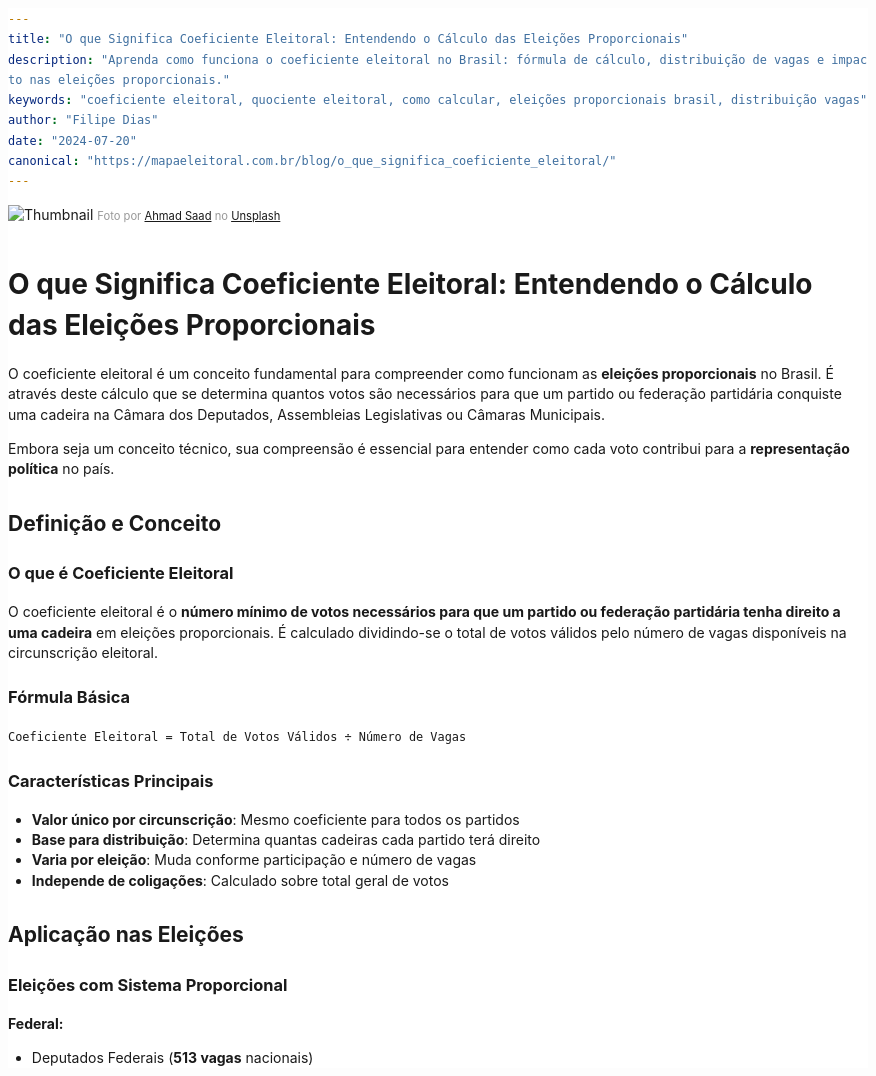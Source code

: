 ```yaml
---
title: "O que Significa Coeficiente Eleitoral: Entendendo o Cálculo das Eleições Proporcionais"
description: "Aprenda como funciona o coeficiente eleitoral no Brasil: fórmula de cálculo, distribuição de vagas e impacto nas eleições proporcionais."
keywords: "coeficiente eleitoral, quociente eleitoral, como calcular, eleições proporcionais brasil, distribuição vagas"
author: "Filipe Dias"
date: "2024-07-20"
canonical: "https://mapaeleitoral.com.br/blog/o_que_significa_coeficiente_eleitoral/"
---
```


![Thumbnail](https://images.unsplash.com/photo-1750776418412-1548a2b3f4b9?q=80&w=725&auto=format&fit=crop&ixlib=rb-4.1.0&ixid=M3wxMjA3fDB8MHxwaG90by1wYWdlfHx8fGVufDB8fHx8fA%3D%3D "Coeficiente Eleitoral") 
<small style="color: #999; font-size: 0.8em;">Foto por [Ahmad Saad](https://unsplash.com/pt-br/@sada30) no [Unsplash](https://unsplash.com)</small>

# O que Significa Coeficiente Eleitoral: Entendendo o Cálculo das Eleições Proporcionais

O coeficiente eleitoral é um conceito fundamental para compreender como funcionam as **eleições proporcionais** no Brasil. É através deste cálculo que se determina quantos votos são necessários para que um partido ou federação partidária conquiste uma cadeira na Câmara dos Deputados, Assembleias Legislativas ou Câmaras Municipais.

Embora seja um conceito técnico, sua compreensão é essencial para entender como cada voto contribui para a **representação política** no país.

## Definição e Conceito

### O que é Coeficiente Eleitoral
O coeficiente eleitoral é o **número mínimo de votos necessários para que um partido ou federação partidária tenha direito a uma cadeira** em eleições proporcionais. É calculado dividindo-se o total de votos válidos pelo número de vagas disponíveis na circunscrição eleitoral.

### Fórmula Básica
```
Coeficiente Eleitoral = Total de Votos Válidos ÷ Número de Vagas
```

### Características Principais
- **Valor único por circunscrição**: Mesmo coeficiente para todos os partidos
- **Base para distribuição**: Determina quantas cadeiras cada partido terá direito
- **Varia por eleição**: Muda conforme participação e número de vagas
- **Independe de coligações**: Calculado sobre total geral de votos

## Aplicação nas Eleições

### Eleições com Sistema Proporcional
**Federal:**
- Deputados Federais (**513 vagas** nacionais)

